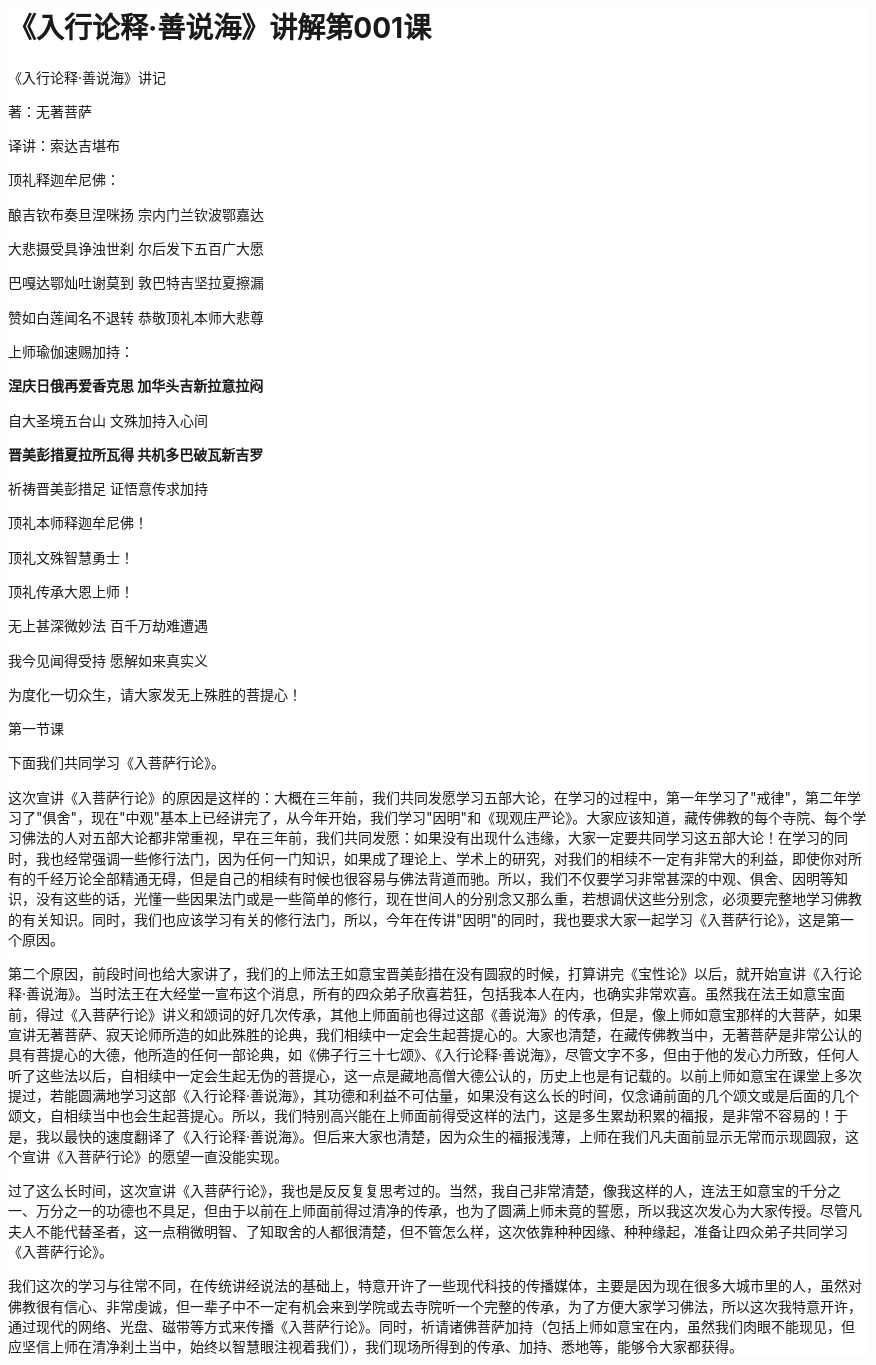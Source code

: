 # 《入行论释·善说海》讲解第001课

《入行论释·善说海》讲记

著：无著菩萨

译讲：索达吉堪布

顶礼释迦牟尼佛：

酿吉钦布奏旦涅咪扬 宗内门兰钦波鄂嘉达

大悲摄受具诤浊世刹 尔后发下五百广大愿

巴嘎达鄂灿吐谢莫到 敦巴特吉坚拉夏擦漏

赞如白莲闻名不退转 恭敬顶礼本师大悲尊

上师瑜伽速赐加持：

**涅庆日俄再爱香克思 加华头吉新拉意拉闷**

自大圣境五台山 文殊加持入心间

**晋美彭措夏拉所瓦得 共机多巴破瓦新吉罗**

祈祷晋美彭措足 证悟意传求加持

顶礼本师释迦牟尼佛！

顶礼文殊智慧勇士！

顶礼传承大恩上师！

无上甚深微妙法 百千万劫难遭遇

我今见闻得受持 愿解如来真实义

为度化一切众生，请大家发无上殊胜的菩提心！

第一节课

下面我们共同学习《入菩萨行论》。

这次宣讲《入菩萨行论》的原因是这样的：大概在三年前，我们共同发愿学习五部大论，在学习的过程中，第一年学习了"戒律"，第二年学习了"俱舍"，现在"中观"基本上已经讲完了，从今年开始，我们学习"因明"和《现观庄严论》。大家应该知道，藏传佛教的每个寺院、每个学习佛法的人对五部大论都非常重视，早在三年前，我们共同发愿：如果没有出现什么违缘，大家一定要共同学习这五部大论！在学习的同时，我也经常强调一些修行法门，因为任何一门知识，如果成了理论上、学术上的研究，对我们的相续不一定有非常大的利益，即使你对所有的千经万论全部精通无碍，但是自己的相续有时候也很容易与佛法背道而驰。所以，我们不仅要学习非常甚深的中观、俱舍、因明等知识，没有这些的话，光懂一些因果法门或是一些简单的修行，现在世间人的分别念又那么重，若想调伏这些分别念，必须要完整地学习佛教的有关知识。同时，我们也应该学习有关的修行法门，所以，今年在传讲"因明"的同时，我也要求大家一起学习《入菩萨行论》，这是第一个原因。

第二个原因，前段时间也给大家讲了，我们的上师法王如意宝晋美彭措在没有圆寂的时候，打算讲完《宝性论》以后，就开始宣讲《入行论释·善说海》。当时法王在大经堂一宣布这个消息，所有的四众弟子欣喜若狂，包括我本人在内，也确实非常欢喜。虽然我在法王如意宝面前，得过《入菩萨行论》讲义和颂词的好几次传承，其他上师面前也得过这部《善说海》的传承，但是，像上师如意宝那样的大菩萨，如果宣讲无著菩萨、寂天论师所造的如此殊胜的论典，我们相续中一定会生起菩提心的。大家也清楚，在藏传佛教当中，无著菩萨是非常公认的具有菩提心的大德，他所造的任何一部论典，如《佛子行三十七颂》、《入行论释·善说海》，尽管文字不多，但由于他的发心力所致，任何人听了这些法以后，自相续中一定会生起无伪的菩提心，这一点是藏地高僧大德公认的，历史上也是有记载的。以前上师如意宝在课堂上多次提过，若能圆满地学习这部《入行论释·善说海》，其功德和利益不可估量，如果没有这么长的时间，仅念诵前面的几个颂文或是后面的几个颂文，自相续当中也会生起菩提心。所以，我们特别高兴能在上师面前得受这样的法门，这是多生累劫积累的福报，是非常不容易的！于是，我以最快的速度翻译了《入行论释·善说海》。但后来大家也清楚，因为众生的福报浅薄，上师在我们凡夫面前显示无常而示现圆寂，这个宣讲《入菩萨行论》的愿望一直没能实现。

过了这么长时间，这次宣讲《入菩萨行论》，我也是反反复复思考过的。当然，我自己非常清楚，像我这样的人，连法王如意宝的千分之一、万分之一的功德也不具足，但由于以前在上师面前得过清净的传承，也为了圆满上师未竟的誓愿，所以我这次发心为大家传授。尽管凡夫人不能代替圣者，这一点稍微明智、了知取舍的人都很清楚，但不管怎么样，这次依靠种种因缘、种种缘起，准备让四众弟子共同学习《入菩萨行论》。

我们这次的学习与往常不同，在传统讲经说法的基础上，特意开许了一些现代科技的传播媒体，主要是因为现在很多大城市里的人，虽然对佛教很有信心、非常虔诚，但一辈子中不一定有机会来到学院或去寺院听一个完整的传承，为了方便大家学习佛法，所以这次我特意开许，通过现代的网络、光盘、磁带等方式来传播《入菩萨行论》。同时，祈请诸佛菩萨加持（包括上师如意宝在内，虽然我们肉眼不能现见，但应坚信上师在清净刹土当中，始终以智慧眼注视着我们），我们现场所得到的传承、加持、悉地等，能够令大家都获得。
